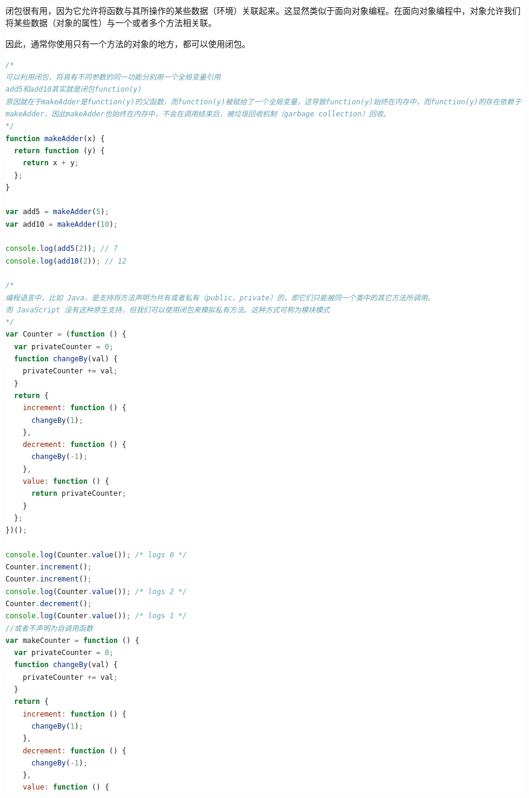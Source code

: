 闭包很有用，因为它允许将函数与其所操作的某些数据（环境）关联起来。这显然类似于面向对象编程。在面向对象编程中，对象允许我们将某些数据（对象的属性）与一个或者多个方法相关联。

因此，通常你使用只有一个方法的对象的地方，都可以使用闭包。

```javascript
/*
可以利用闭包，将具有不同参数的同一功能分别用一个全局变量引用
add5和add10其实就是闭包function(y)
原因就在于makeAdder是function(y)的父函数，而function(y)被赋给了一个全局变量，这导致function(y)始终在内存中，而function(y)的存在依赖于makeAdder，因此makeAdder也始终在内存中，不会在调用结束后，被垃圾回收机制（garbage collection）回收。
*/
function makeAdder(x) {
  return function (y) {
    return x + y;
  };
}

var add5 = makeAdder(5);
var add10 = makeAdder(10);

console.log(add5(2)); // 7
console.log(add10(2)); // 12

/*
编程语言中，比如 Java，是支持将方法声明为共有或者私有（public、private）的，即它们只能被同一个类中的其它方法所调用。
而 JavaScript 没有这种原生支持，但我们可以使用闭包来模拟私有方法。这种方式可称为模块模式
*/
var Counter = (function () {
  var privateCounter = 0;
  function changeBy(val) {
    privateCounter += val;
  }
  return {
    increment: function () {
      changeBy(1);
    },
    decrement: function () {
      changeBy(-1);
    },
    value: function () {
      return privateCounter;
    }
  };
})();

console.log(Counter.value()); /* logs 0 */
Counter.increment();
Counter.increment();
console.log(Counter.value()); /* logs 2 */
Counter.decrement();
console.log(Counter.value()); /* logs 1 */
//或者不声明为自调用函数
var makeCounter = function () {
  var privateCounter = 0;
  function changeBy(val) {
    privateCounter += val;
  }
  return {
    increment: function () {
      changeBy(1);
    },
    decrement: function () {
      changeBy(-1);
    },
    value: function () {
```